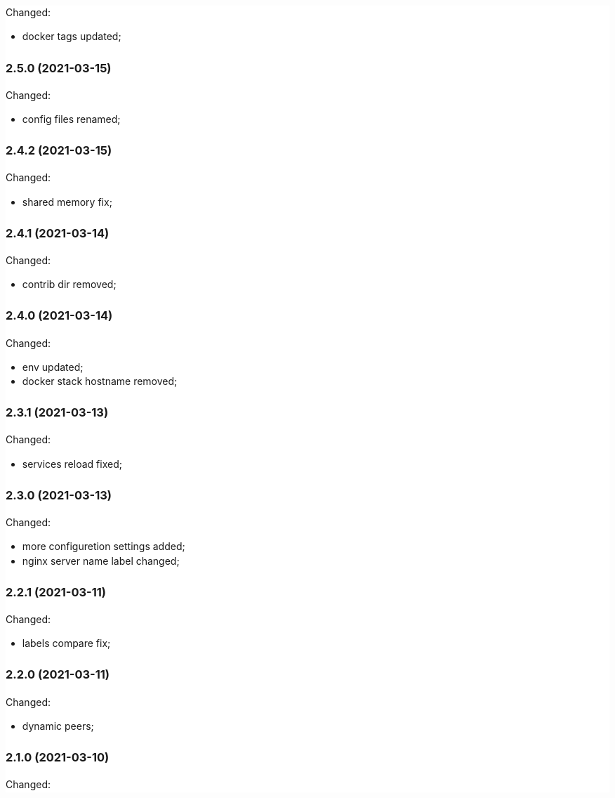 Changed:

- docker tags updated;

### 2.5.0 (2021-03-15)

Changed:

- config files renamed;

### 2.4.2 (2021-03-15)

Changed:

- shared memory fix;

### 2.4.1 (2021-03-14)

Changed:

- contrib dir removed;

### 2.4.0 (2021-03-14)

Changed:

- env updated;
- docker stack hostname removed;

### 2.3.1 (2021-03-13)

Changed:

- services reload fixed;

### 2.3.0 (2021-03-13)

Changed:

- more configuretion settings added;
- nginx server name label changed;

### 2.2.1 (2021-03-11)

Changed:

- labels compare fix;

### 2.2.0 (2021-03-11)

Changed:

- dynamic peers;

### 2.1.0 (2021-03-10)

Changed:
